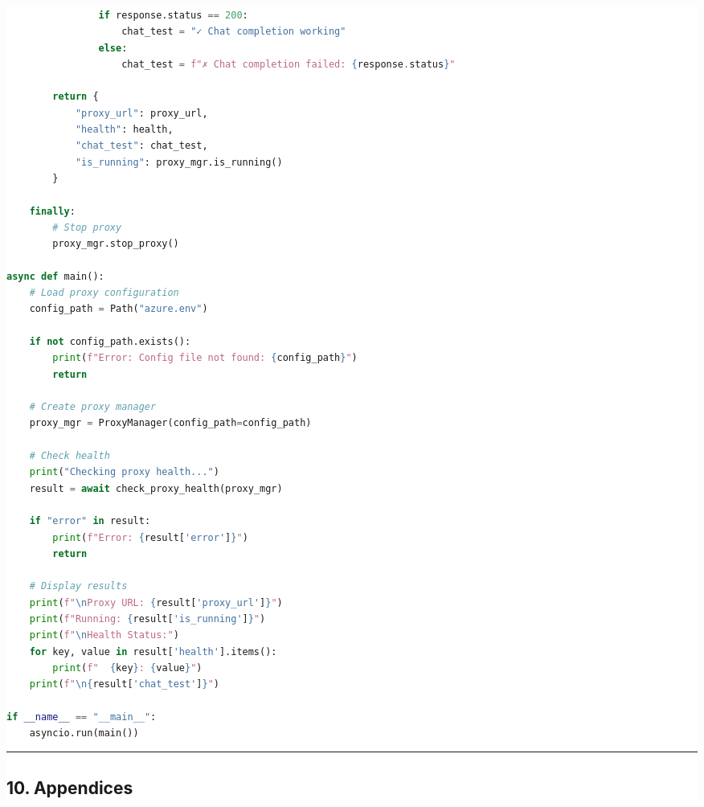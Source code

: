 ```python
                if response.status == 200:
                    chat_test = "✓ Chat completion working"
                else:
                    chat_test = f"✗ Chat completion failed: {response.status}"

        return {
            "proxy_url": proxy_url,
            "health": health,
            "chat_test": chat_test,
            "is_running": proxy_mgr.is_running()
        }

    finally:
        # Stop proxy
        proxy_mgr.stop_proxy()

async def main():
    # Load proxy configuration
    config_path = Path("azure.env")

    if not config_path.exists():
        print(f"Error: Config file not found: {config_path}")
        return

    # Create proxy manager
    proxy_mgr = ProxyManager(config_path=config_path)

    # Check health
    print("Checking proxy health...")
    result = await check_proxy_health(proxy_mgr)

    if "error" in result:
        print(f"Error: {result['error']}")
        return

    # Display results
    print(f"\nProxy URL: {result['proxy_url']}")
    print(f"Running: {result['is_running']}")
    print(f"\nHealth Status:")
    for key, value in result['health'].items():
        print(f"  {key}: {value}")
    print(f"\n{result['chat_test']}")

if __name__ == "__main__":
    asyncio.run(main())
```

---

## 10. Appendices
